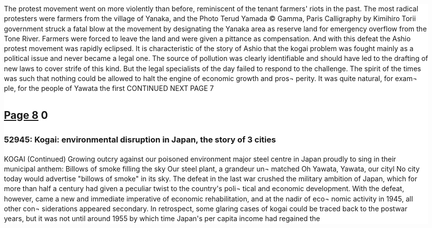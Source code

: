 The protest movement went on more
violently than before, reminiscent of the
tenant farmers' riots in the past. The
most radical protesters were farmers
from the village of Yanaka, and the
Photo Terud Yamada © Gamma, Paris
Calligraphy by Kimihiro Torii
government struck a fatal blow at the
movement by designating the Yanaka
area as reserve land for emergency
overflow from the Tone River. Farmers
were forced to leave the land and were
given a pittance as compensation. And
with this defeat the Ashio protest
movement was rapidly eclipsed.
It is characteristic of the story of
Ashio that the kogai problem was
fought mainly as a political issue and
never became a legal one. The source
of pollution was clearly identifiable
and should have led to the drafting of
new laws to cover strife of this kind.
But the legal specialists of the day
failed to respond to the challenge.
The spirit of the times was such that
nothing could be allowed to halt the
engine of economic growth and pros¬
perity. It was quite natural, for exam¬
ple, for the people of Yawata the first
CONTINUED NEXT PAGE
7

## [Page 8](https://demo.humlab.umu.se/courier/078269engo.pdf#page=8) 0

### 52945: Kogai: environmental disruption in Japan, the story of 3 cities

KOGAI (Continued)
Growing outcry against our poisoned environment
major steel centre in Japan proudly
to sing in their municipal anthem:
Billows of smoke filling the sky
Our steel plant, a grandeur un¬
matched
Oh Yawata, Yawata, our cityl
No city today would advertise
"billows of smoke" in its sky.
The defeat in the last war crushed
the military ambition of Japan, which
for more than half a century had given
a peculiar twist to the country's poli¬
tical and economic development. With
the defeat, however, came a new and
immediate imperative of economic
rehabilitation, and at the nadir of eco¬
nomic activity in 1945, all other con¬
siderations appeared secondary.
In retrospect, some glaring cases of
kogai could be traced back to the
postwar years, but it was not until
around 1955 by which time Japan's
per capita income had regained the